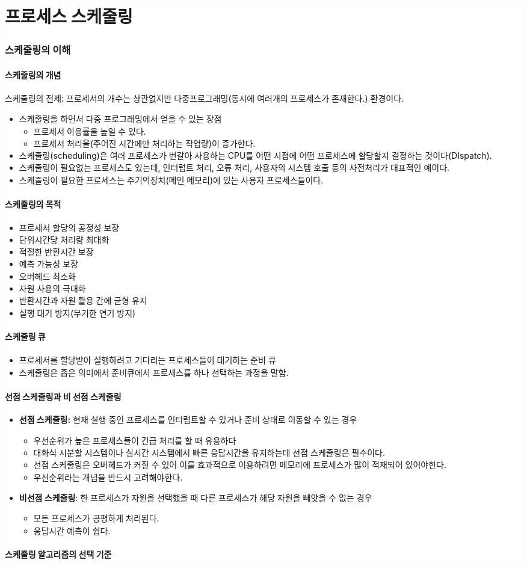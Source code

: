 # 프로세스 스케줄링

### 스케줄링의 이해



#### 스케줄링의 개념

스케줄링의 전제: 프로세서의 개수는 상관없지만 다중프로그래밍(동시에 여러개의 프로세스가 존재한다.) 환경이다.

* 스케줄링을 하면서 다중 프로그래밍에서 얻을 수 있는 장점
  * 프로세서 이용률을 높일 수 있다.
  * 프로세서 처리율(주어진 시간에만 처리하는 작업량)이 증가한다.
* 스케줄링(scheduling)은 여러 프로세스가 번갈아 사용하는 CPU를 어떤 시점에 어떤 프로세스에 할당할지 결정하는 것이다(DIspatch).
* 스케줄링이 필요없는 프로세스도 있는데, 인터럽트 처리, 오류 처리, 사용자의 시스템 호출 등의 사전처리가 대표적인 예이다.
* 스케줄링이 필요한 프로세스는 주기억장치(메인 메모리)에 있는 사용자 프로세스들이다.





#### 스케줄링의 목적

* 프로세서 할당의 공정성 보장
* 단위시간당 처리량 최대화
* 적절한 반환시간 보장
* 예측 가능성 보장
* 오버헤드 최소화
* 자원 사용의 극대화
* 반환시간과 자원 활용 간에 균형 유지
* 실행 대기 방지(무기한 연기 방지)



#### 스케줄링 큐

* 프로세서를 할당받아 실행하려고 기다리는 프로세스들이 대기하는 준비 큐
* 스케줄링은 좁은 의미에서 준비큐에서 프로세스를 하나 선택하는 과정을 말함.



#### 선점 스케줄링과 비 선점 스케줄링

* **선점 스케줄링:** 현재 실행 중인 프로세스를 인터럽트할 수 있거나 준비 상태로 이동할 수 있는 경우
  * 우선순위가 높은 프로세스들이 긴급 처리를 할 때 유용하다
  * 대화식 시분할 시스템이나 실시간 시스템에서 빠른 응답시간을 유지하는데 선점 스케줄링은 필수이다.
  * 선점 스케줄링은 오버헤드가 커질 수 있어 이를 효과적으로 이용하려면 메모리에 프로세스가 많이 적재되어 있어야한다.
  * 우선순위라는 개념을 반드시 고려해야한다.

* **비선점 스케줄링**: 한 프로세스가 자원을 선택했을 때 다른 프로세스가 해당 자원을 빼앗을 수 없는 경우
  * 모든 프로세스가 공평하게 처리된다.
  * 응답시간 예측이 쉽다.



#### 스케줄링 알고리즘의 선택 기준
